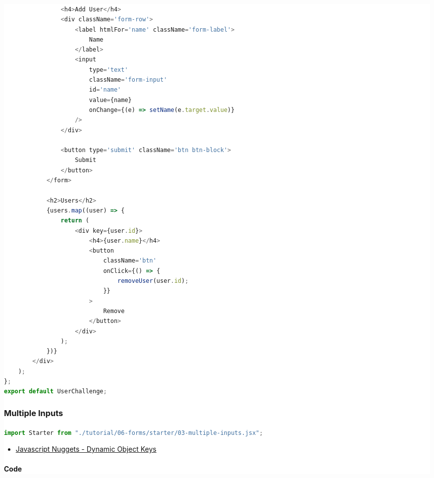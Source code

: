 ```js
                <h4>Add User</h4>
                <div className='form-row'>
                    <label htmlFor='name' className='form-label'>
                        Name
                    </label>
                    <input
                        type='text'
                        className='form-input'
                        id='name'
                        value={name}
                        onChange={(e) => setName(e.target.value)}
                    />
                </div>

                <button type='submit' className='btn btn-block'>
                    Submit
                </button>
            </form>

            <h2>Users</h2>
            {users.map((user) => {
                return (
                    <div key={user.id}>
                        <h4>{user.name}</h4>
                        <button
                            className='btn'
                            onClick={() => {
                                removeUser(user.id);
                            }}
                        >
                            Remove
                        </button>
                    </div>
                );
            })}
        </div>
    );
};
export default UserChallenge;
```

### Multiple Inputs

```js
import Starter from "./tutorial/06-forms/starter/03-multiple-inputs.jsx";
```

-   [Javascript Nuggets - Dynamic Object Keys](https://www.youtube.com/watch?v=_qxCYtWm0tw&list=PLnHJACx3NwAfRUcuKaYhZ6T5NRIpzgNGJ&index=3&t=97s)

#### Code

